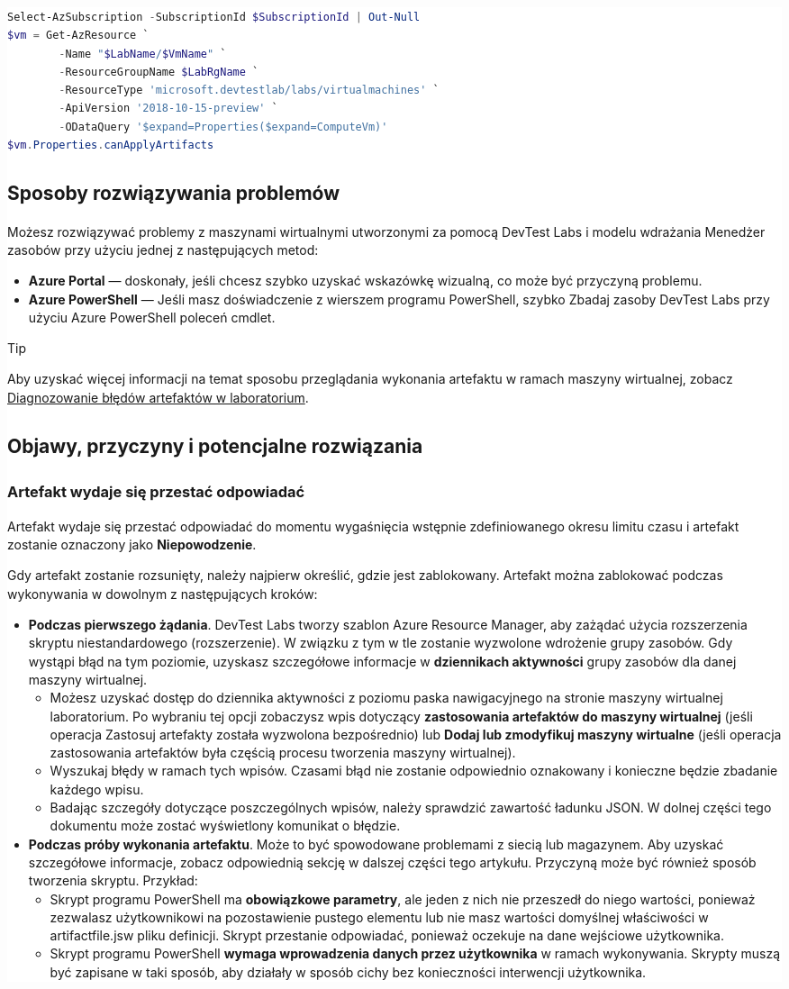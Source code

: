 ```powershell
Select-AzSubscription -SubscriptionId $SubscriptionId | Out-Null
$vm = Get-AzResource `
        -Name "$LabName/$VmName" `
        -ResourceGroupName $LabRgName `
        -ResourceType 'microsoft.devtestlab/labs/virtualmachines' `
        -ApiVersion '2018-10-15-preview' `
        -ODataQuery '$expand=Properties($expand=ComputeVm)'
$vm.Properties.canApplyArtifacts
```

## <a name="ways-to-troubleshoot"></a>Sposoby rozwiązywania problemów 
Możesz rozwiązywać problemy z maszynami wirtualnymi utworzonymi za pomocą DevTest Labs i modelu wdrażania Menedżer zasobów przy użyciu jednej z następujących metod:

- **Azure Portal** — doskonały, jeśli chcesz szybko uzyskać wskazówkę wizualną, co może być przyczyną problemu.
- **Azure PowerShell** — Jeśli masz doświadczenie z wierszem programu PowerShell, szybko Zbadaj zasoby DevTest Labs przy użyciu Azure PowerShell poleceń cmdlet.

> [!TIP]
> Aby uzyskać więcej informacji na temat sposobu przeglądania wykonania artefaktu w ramach maszyny wirtualnej, zobacz [Diagnozowanie błędów artefaktów w laboratorium](devtest-lab-troubleshoot-artifact-failure.md).

## <a name="symptoms-causes-and-potential-resolutions"></a>Objawy, przyczyny i potencjalne rozwiązania 

### <a name="artifact-appears-to-stop-responding"></a>Artefakt wydaje się przestać odpowiadać

Artefakt wydaje się przestać odpowiadać do momentu wygaśnięcia wstępnie zdefiniowanego okresu limitu czasu i artefakt zostanie oznaczony jako **Niepowodzenie**.

Gdy artefakt zostanie rozsunięty, należy najpierw określić, gdzie jest zablokowany. Artefakt można zablokować podczas wykonywania w dowolnym z następujących kroków:

- **Podczas pierwszego żądania**. DevTest Labs tworzy szablon Azure Resource Manager, aby zażądać użycia rozszerzenia skryptu niestandardowego (rozszerzenie). W związku z tym w tle zostanie wyzwolone wdrożenie grupy zasobów. Gdy wystąpi błąd na tym poziomie, uzyskasz szczegółowe informacje w **dziennikach aktywności** grupy zasobów dla danej maszyny wirtualnej.  
    - Możesz uzyskać dostęp do dziennika aktywności z poziomu paska nawigacyjnego na stronie maszyny wirtualnej laboratorium. Po wybraniu tej opcji zobaczysz wpis dotyczący **zastosowania artefaktów do maszyny wirtualnej** (jeśli operacja Zastosuj artefakty została wyzwolona bezpośrednio) lub **Dodaj lub zmodyfikuj maszyny wirtualne** (jeśli operacja zastosowania artefaktów była częścią procesu tworzenia maszyny wirtualnej).
    - Wyszukaj błędy w ramach tych wpisów. Czasami błąd nie zostanie odpowiednio oznakowany i konieczne będzie zbadanie każdego wpisu.
    - Badając szczegóły dotyczące poszczególnych wpisów, należy sprawdzić zawartość ładunku JSON. W dolnej części tego dokumentu może zostać wyświetlony komunikat o błędzie.
- **Podczas próby wykonania artefaktu**. Może to być spowodowane problemami z siecią lub magazynem. Aby uzyskać szczegółowe informacje, zobacz odpowiednią sekcję w dalszej części tego artykułu. Przyczyną może być również sposób tworzenia skryptu. Przykład:
    - Skrypt programu PowerShell ma **obowiązkowe parametry**, ale jeden z nich nie przeszedł do niego wartości, ponieważ zezwalasz użytkownikowi na pozostawienie pustego elementu lub nie masz wartości domyślnej właściwości w artifactfile.jsw pliku definicji. Skrypt przestanie odpowiadać, ponieważ oczekuje na dane wejściowe użytkownika.
    - Skrypt programu PowerShell **wymaga wprowadzenia danych przez użytkownika** w ramach wykonywania. Skrypty muszą być zapisane w taki sposób, aby działały w sposób cichy bez konieczności interwencji użytkownika.